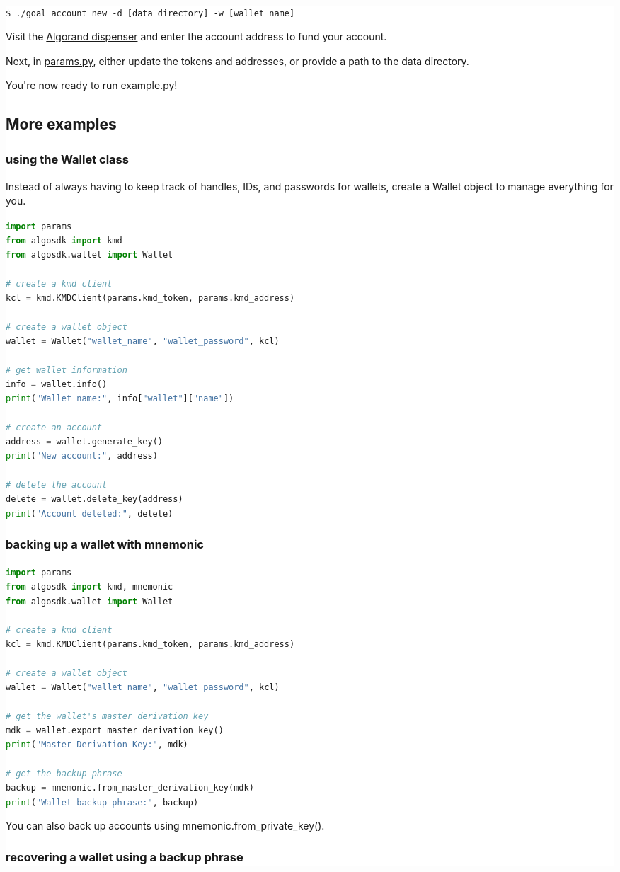 ```
$ ./goal account new -d [data directory] -w [wallet name]
```

Visit the [Algorand dispenser](https://bank.testnet.algorand.network/) and enter the account address to fund your account.

Next, in [params.py](https://github.com/algorand/py-algorand-sdk/blob/master/params.py), either update the tokens and addresses, or provide a path to the data directory.

You're now ready to run example.py!

## More examples

### using the Wallet class
Instead of always having to keep track of handles, IDs, and passwords for wallets, create a Wallet object to manage everything for you.
```python
import params
from algosdk import kmd
from algosdk.wallet import Wallet

# create a kmd client
kcl = kmd.KMDClient(params.kmd_token, params.kmd_address)

# create a wallet object
wallet = Wallet("wallet_name", "wallet_password", kcl)

# get wallet information
info = wallet.info()
print("Wallet name:", info["wallet"]["name"])

# create an account
address = wallet.generate_key()
print("New account:", address)

# delete the account
delete = wallet.delete_key(address)
print("Account deleted:", delete)
```

### backing up a wallet with mnemonic

```python
import params
from algosdk import kmd, mnemonic
from algosdk.wallet import Wallet

# create a kmd client
kcl = kmd.KMDClient(params.kmd_token, params.kmd_address)

# create a wallet object
wallet = Wallet("wallet_name", "wallet_password", kcl)

# get the wallet's master derivation key
mdk = wallet.export_master_derivation_key()
print("Master Derivation Key:", mdk)

# get the backup phrase
backup = mnemonic.from_master_derivation_key(mdk)
print("Wallet backup phrase:", backup)
```
You can also back up accounts using mnemonic.from_private_key().
### recovering a wallet using a backup phrase
